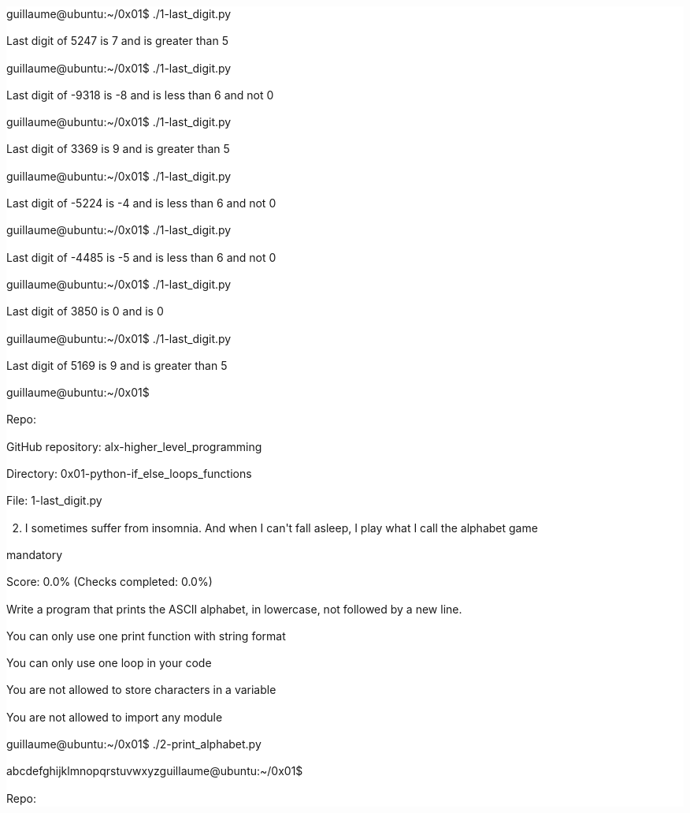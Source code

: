 guillaume@ubuntu:~/0x01$ ./1-last_digit.py

Last digit of 5247 is 7 and is greater than 5

guillaume@ubuntu:~/0x01$ ./1-last_digit.py

Last digit of -9318 is -8 and is less than 6 and not 0

guillaume@ubuntu:~/0x01$ ./1-last_digit.py

Last digit of 3369 is 9 and is greater than 5

guillaume@ubuntu:~/0x01$ ./1-last_digit.py

Last digit of -5224 is -4 and is less than 6 and not 0

guillaume@ubuntu:~/0x01$ ./1-last_digit.py

Last digit of -4485 is -5 and is less than 6 and not 0

guillaume@ubuntu:~/0x01$ ./1-last_digit.py

Last digit of 3850 is 0 and is 0

guillaume@ubuntu:~/0x01$ ./1-last_digit.py

Last digit of 5169 is 9 and is greater than 5

guillaume@ubuntu:~/0x01$ 

Repo:



GitHub repository: alx-higher_level_programming

Directory: 0x01-python-if_else_loops_functions

File: 1-last_digit.py

    

2. I sometimes suffer from insomnia. And when I can't fall asleep, I play what I call the alphabet game

mandatory

Score: 0.0% (Checks completed: 0.0%)

Write a program that prints the ASCII alphabet, in lowercase, not followed by a new line.



You can only use one print function with string format

You can only use one loop in your code

You are not allowed to store characters in a variable

You are not allowed to import any module

guillaume@ubuntu:~/0x01$ ./2-print_alphabet.py

abcdefghijklmnopqrstuvwxyzguillaume@ubuntu:~/0x01$

Repo:
